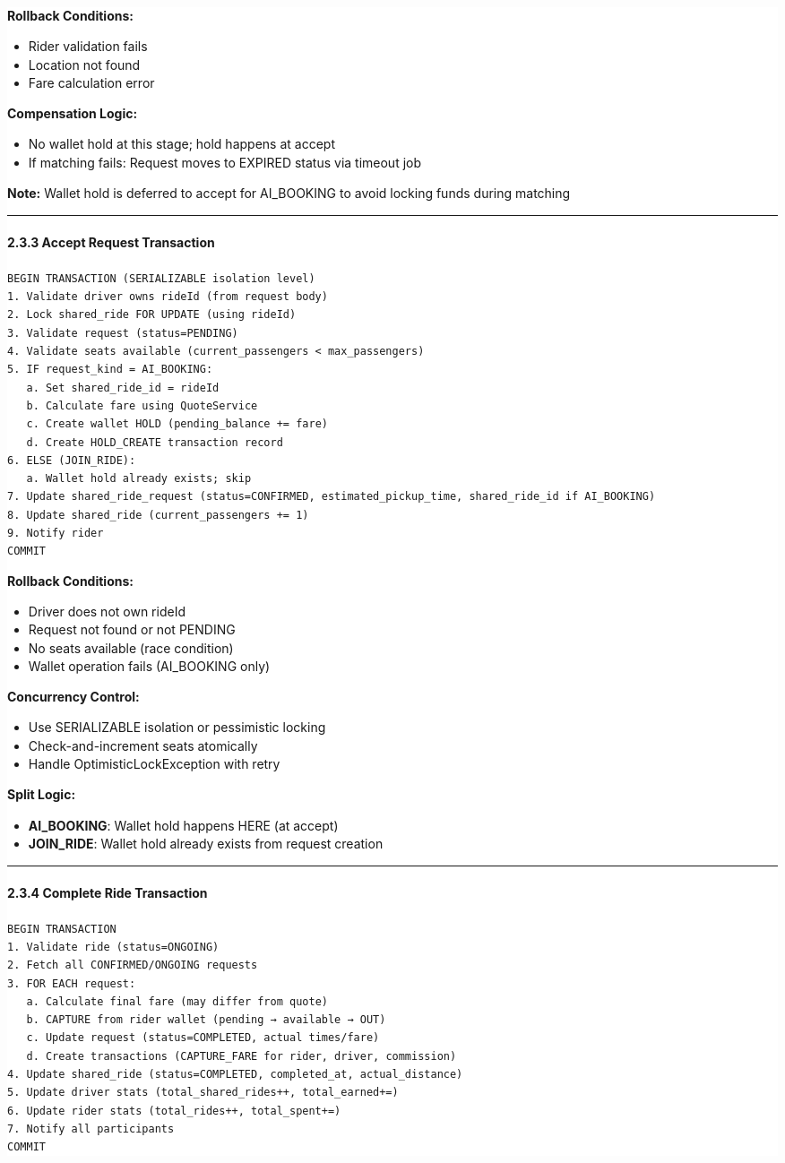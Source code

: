 **Rollback Conditions:**
- Rider validation fails
- Location not found
- Fare calculation error

**Compensation Logic:**
- No wallet hold at this stage; hold happens at accept
- If matching fails: Request moves to EXPIRED status via timeout job

**Note:** Wallet hold is deferred to accept for AI_BOOKING to avoid locking funds during matching

---

#### 2.3.3 Accept Request Transaction
```
BEGIN TRANSACTION (SERIALIZABLE isolation level)
1. Validate driver owns rideId (from request body)
2. Lock shared_ride FOR UPDATE (using rideId)
3. Validate request (status=PENDING)
4. Validate seats available (current_passengers < max_passengers)
5. IF request_kind = AI_BOOKING:
   a. Set shared_ride_id = rideId
   b. Calculate fare using QuoteService
   c. Create wallet HOLD (pending_balance += fare)
   d. Create HOLD_CREATE transaction record
6. ELSE (JOIN_RIDE):
   a. Wallet hold already exists; skip
7. Update shared_ride_request (status=CONFIRMED, estimated_pickup_time, shared_ride_id if AI_BOOKING)
8. Update shared_ride (current_passengers += 1)
9. Notify rider
COMMIT
```

**Rollback Conditions:**
- Driver does not own rideId
- Request not found or not PENDING
- No seats available (race condition)
- Wallet operation fails (AI_BOOKING only)

**Concurrency Control:**
- Use SERIALIZABLE isolation or pessimistic locking
- Check-and-increment seats atomically
- Handle OptimisticLockException with retry

**Split Logic:**
- **AI_BOOKING**: Wallet hold happens HERE (at accept)
- **JOIN_RIDE**: Wallet hold already exists from request creation

---

#### 2.3.4 Complete Ride Transaction
```
BEGIN TRANSACTION
1. Validate ride (status=ONGOING)
2. Fetch all CONFIRMED/ONGOING requests
3. FOR EACH request:
   a. Calculate final fare (may differ from quote)
   b. CAPTURE from rider wallet (pending → available → OUT)
   c. Update request (status=COMPLETED, actual times/fare)
   d. Create transactions (CAPTURE_FARE for rider, driver, commission)
4. Update shared_ride (status=COMPLETED, completed_at, actual_distance)
5. Update driver stats (total_shared_rides++, total_earned+=)
6. Update rider stats (total_rides++, total_spent+=)
7. Notify all participants
COMMIT
```
